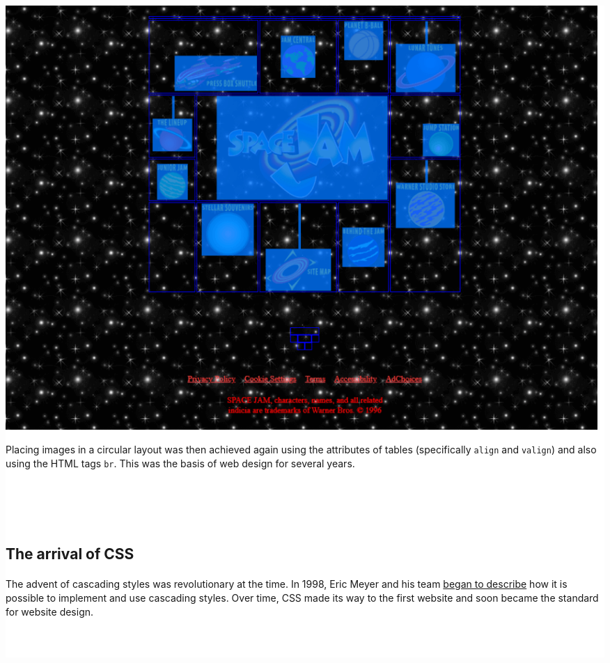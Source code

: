   <img src="spacejam.png" alt="" width="850">
</figure>
<p>Placing images in a circular layout was then achieved again using the attributes of tables (specifically <code>align</code> and <code>valign</code>) and also using the HTML tags <code>br</code>. This was the basis of web design for several years.</p>
<pre class="language-markup" tabindex="-1">
<code class="language-markup">
<script type="prism-html-markup"><TABLE width=500 border=0>
<TR>
  <TD colspan=5 align=right valign=top></TD>
</TR>
<TR>
  <TD colspan=2 align=right valign=middle>
    <br>
    <br>
    <br>
    <center>
    <a href="cmp/pressbox/pressboxframes.html">
      <img src="img/press.gif" height=56 width=80 border=0>
    </a>
    </center>
  </TD>
</TR>
</TABLE></script>
</code>
</pre>
<h2 id="the-arrival-of-css">The arrival of CSS</h2>
<p>The advent of cascading styles was revolutionary at the time. In 1998, Eric Meyer and his team <a href="https://meyerweb.com/eric/articles/webrev/199805.html">began to describe</a> how it is possible to implement and use cascading styles. Over time, CSS made its way to the first website and soon became the standard for website design. </p>
<pre class="language-css" tabindex="-1">
